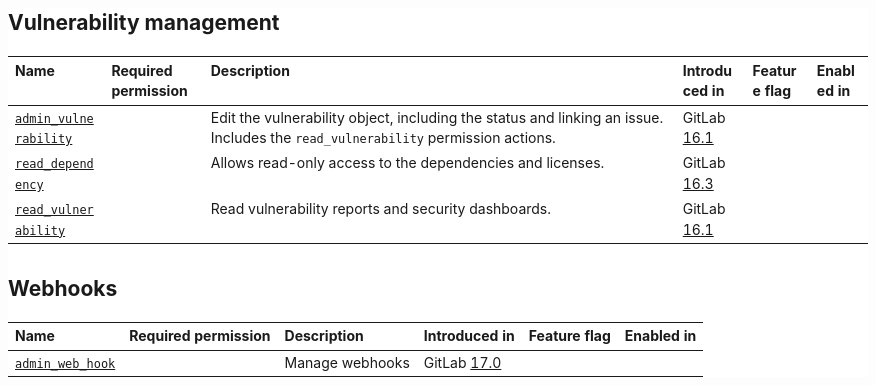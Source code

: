 ## Vulnerability management

| Name | Required permission | Description | Introduced in | Feature flag | Enabled in |
|:-----|:------------|:------------------|:---------|:--------------|:---------|
| [`admin_vulnerability`](https://gitlab.com/gitlab-org/gitlab/-/merge_requests/121534) |  | Edit the vulnerability object, including the status and linking an issue. Includes the `read_vulnerability` permission actions. | GitLab [16.1](https://gitlab.com/gitlab-org/gitlab/-/issues/412536) |  |  |
| [`read_dependency`](https://gitlab.com/gitlab-org/gitlab/-/merge_requests/126247) |  | Allows read-only access to the dependencies and licenses. | GitLab [16.3](https://gitlab.com/gitlab-org/gitlab/-/issues/415255) |  |  |
| [`read_vulnerability`](https://gitlab.com/gitlab-org/gitlab/-/merge_requests/120704) |  | Read vulnerability reports and security dashboards. | GitLab [16.1](https://gitlab.com/gitlab-org/gitlab/-/issues/399119) |  |  |

## Webhooks

| Name | Required permission | Description | Introduced in | Feature flag | Enabled in |
|:-----|:------------|:------------------|:---------|:--------------|:---------|
| [`admin_web_hook`](https://gitlab.com/gitlab-org/gitlab/-/merge_requests/151551) |  | Manage webhooks | GitLab [17.0](https://gitlab.com/gitlab-org/quality/triage-ops/-/issues/1373) |  |  |
